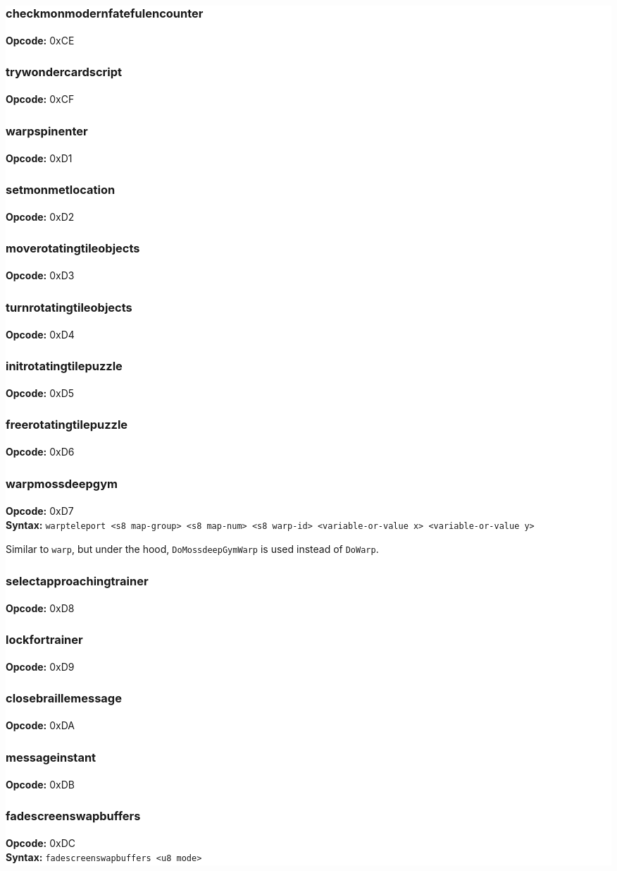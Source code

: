 ### checkmonmodernfatefulencounter
**Opcode:** 0xCE

### trywondercardscript
**Opcode:** 0xCF

### warpspinenter
**Opcode:** 0xD1

### setmonmetlocation
**Opcode:** 0xD2

### moverotatingtileobjects
**Opcode:** 0xD3

### turnrotatingtileobjects
**Opcode:** 0xD4

### initrotatingtilepuzzle
**Opcode:** 0xD5

### freerotatingtilepuzzle
**Opcode:** 0xD6

### warpmossdeepgym
**Opcode:** 0xD7  
**Syntax:** `warpteleport <s8 map-group> <s8 map-num> <s8 warp-id> <variable-or-value x> <variable-or-value y>`

Similar to `warp`, but under the hood, `DoMossdeepGymWarp` is used instead of `DoWarp`.


### selectapproachingtrainer
**Opcode:** 0xD8

### lockfortrainer
**Opcode:** 0xD9

### closebraillemessage
**Opcode:** 0xDA

### messageinstant
**Opcode:** 0xDB

### fadescreenswapbuffers
**Opcode:** 0xDC  
**Syntax:** `fadescreenswapbuffers <u8 mode>`

